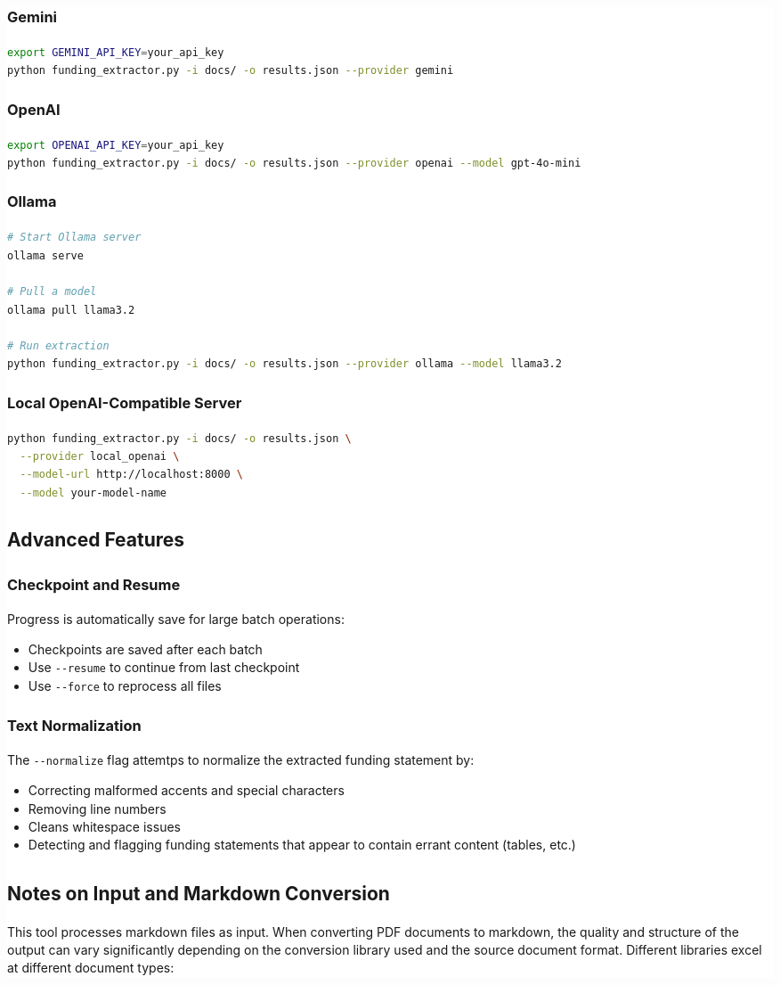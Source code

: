 ### Gemini
```bash
export GEMINI_API_KEY=your_api_key
python funding_extractor.py -i docs/ -o results.json --provider gemini
```

### OpenAI
```bash
export OPENAI_API_KEY=your_api_key
python funding_extractor.py -i docs/ -o results.json --provider openai --model gpt-4o-mini
```

### Ollama
```bash
# Start Ollama server
ollama serve

# Pull a model
ollama pull llama3.2

# Run extraction
python funding_extractor.py -i docs/ -o results.json --provider ollama --model llama3.2
```

### Local OpenAI-Compatible Server
```bash
python funding_extractor.py -i docs/ -o results.json \
  --provider local_openai \
  --model-url http://localhost:8000 \
  --model your-model-name
```

## Advanced Features

### Checkpoint and Resume
Progress is automatically save for large batch operations:
- Checkpoints are saved after each batch
- Use `--resume` to continue from last checkpoint
- Use `--force` to reprocess all files

### Text Normalization
The `--normalize` flag attemtps to normalize the extracted funding statement by:
- Correcting malformed accents and special characters
- Removing line numbers
- Cleans whitespace issues
- Detecting and flagging funding statements that appear to contain errant content (tables, etc.)

## Notes on Input and Markdown Conversion

This tool processes markdown files as input. When converting PDF documents to markdown, the quality and structure of the output can vary significantly depending on the conversion library used and the source document format. Different libraries excel at different document types:
